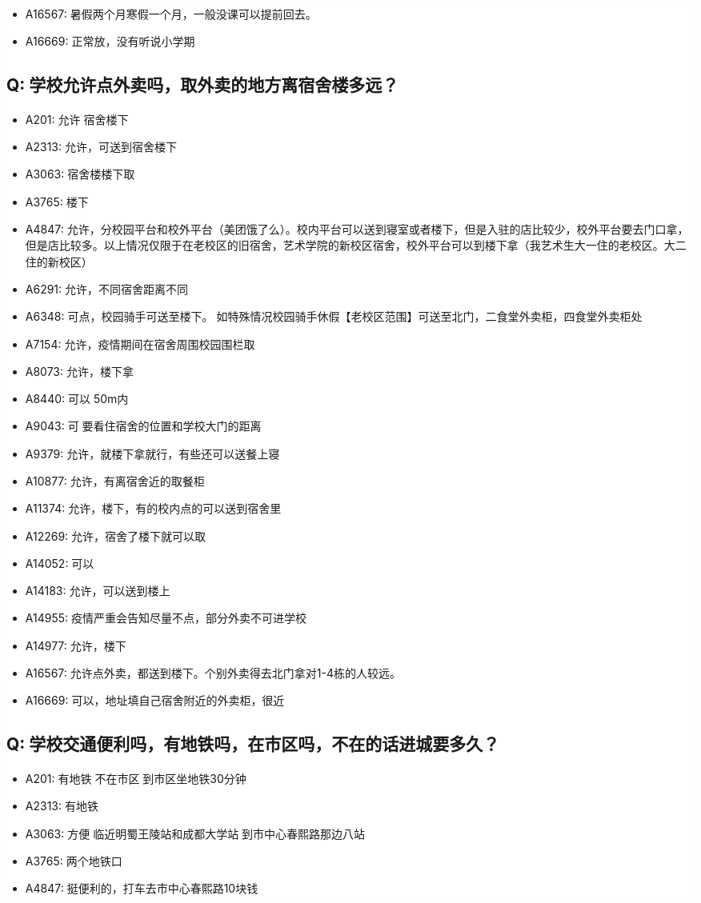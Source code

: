 - A16567: 暑假两个月寒假一个月，一般没课可以提前回去。

- A16669: 正常放，没有听说小学期

## Q: 学校允许点外卖吗，取外卖的地方离宿舍楼多远？

- A201: 允许 宿舍楼下

- A2313: 允许，可送到宿舍楼下

- A3063: 宿舍楼楼下取

- A3765: 楼下

- A4847: 允许，分校园平台和校外平台（美团饿了么）。校内平台可以送到寝室或者楼下，但是入驻的店比较少，校外平台要去门口拿，但是店比较多。以上情况仅限于在老校区的旧宿舍，艺术学院的新校区宿舍，校外平台可以到楼下拿（我艺术生大一住的老校区。大二住的新校区）

- A6291: 允许，不同宿舍距离不同

- A6348: 可点，校园骑手可送至楼下。
如特殊情况校园骑手休假【老校区范围】可送至北门，二食堂外卖柜，四食堂外卖柜处

- A7154: 允许，疫情期间在宿舍周围校园围栏取

- A8073: 允许，楼下拿

- A8440: 可以 50m内

- A9043: 可 要看住宿舍的位置和学校大门的距离

- A9379: 允许，就楼下拿就行，有些还可以送餐上寝

- A10877: 允许，有离宿舍近的取餐柜

- A11374: 允许，楼下，有的校内点的可以送到宿舍里

- A12269: 允许，宿舍了楼下就可以取

- A14052: 可以

- A14183: 允许，可以送到楼上

- A14955: 疫情严重会告知尽量不点，部分外卖不可进学校

- A14977: 允许，楼下

- A16567: 允许点外卖，都送到楼下。个别外卖得去北门拿对1-4栋的人较远。

- A16669: 可以，地址填自己宿舍附近的外卖柜，很近

## Q: 学校交通便利吗，有地铁吗，在市区吗，不在的话进城要多久？

- A201: 有地铁 不在市区 到市区坐地铁30分钟

- A2313: 有地铁

- A3063: 方便 临近明蜀王陵站和成都大学站 到市中心春熙路那边八站

- A3765: 两个地铁口

- A4847: 挺便利的，打车去市中心春熙路10块钱

